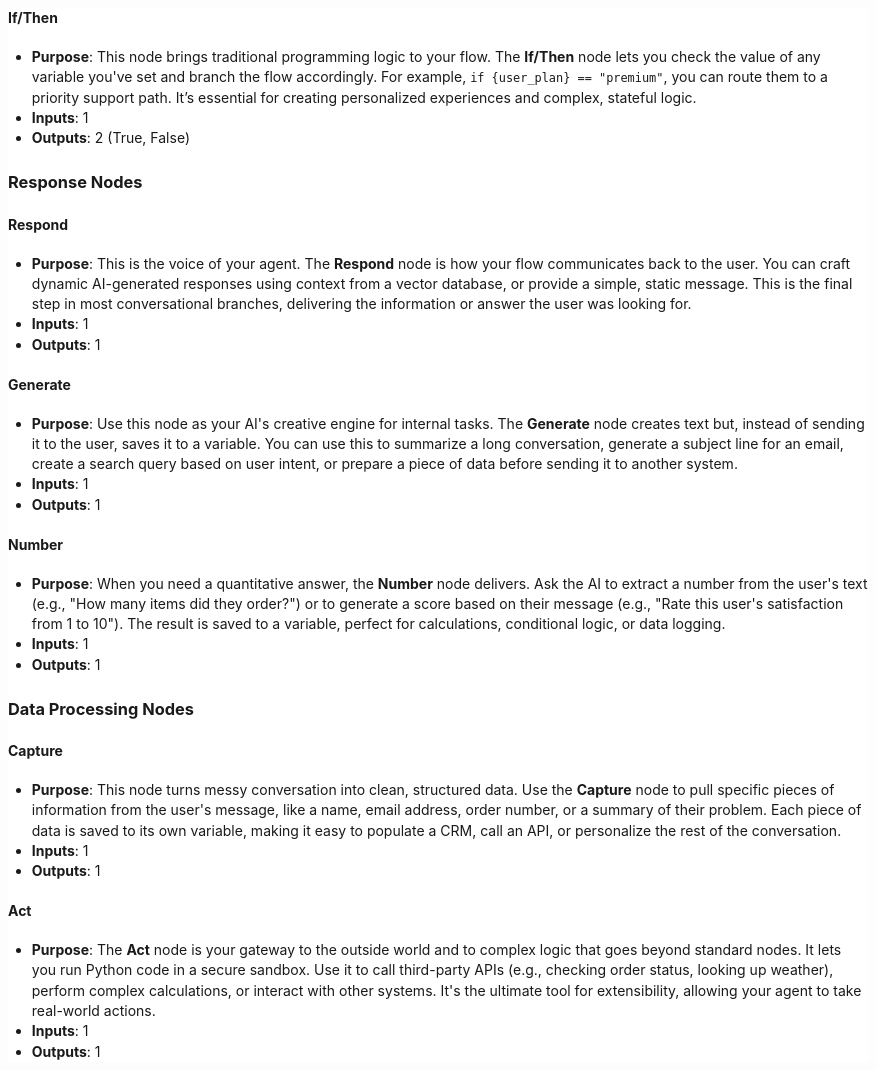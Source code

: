 #### If/Then
- **Purpose**: This node brings traditional programming logic to your flow. The **If/Then** node lets you check the value of any variable you've set and branch the flow accordingly. For example, `if {user_plan} == "premium"`, you can route them to a priority support path. It’s essential for creating personalized experiences and complex, stateful logic.
- **Inputs**: 1
- **Outputs**: 2 (True, False)

### Response Nodes

#### Respond
- **Purpose**: This is the voice of your agent. The **Respond** node is how your flow communicates back to the user. You can craft dynamic AI-generated responses using context from a vector database, or provide a simple, static message. This is the final step in most conversational branches, delivering the information or answer the user was looking for.
- **Inputs**: 1
- **Outputs**: 1

#### Generate
- **Purpose**: Use this node as your AI's creative engine for internal tasks. The **Generate** node creates text but, instead of sending it to the user, saves it to a variable. You can use this to summarize a long conversation, generate a subject line for an email, create a search query based on user intent, or prepare a piece of data before sending it to another system.
- **Inputs**: 1
- **Outputs**: 1

#### Number
- **Purpose**: When you need a quantitative answer, the **Number** node delivers. Ask the AI to extract a number from the user's text (e.g., "How many items did they order?") or to generate a score based on their message (e.g., "Rate this user's satisfaction from 1 to 10"). The result is saved to a variable, perfect for calculations, conditional logic, or data logging.
- **Inputs**: 1
- **Outputs**: 1

### Data Processing Nodes

#### Capture
- **Purpose**: This node turns messy conversation into clean, structured data. Use the **Capture** node to pull specific pieces of information from the user's message, like a name, email address, order number, or a summary of their problem. Each piece of data is saved to its own variable, making it easy to populate a CRM, call an API, or personalize the rest of the conversation.
- **Inputs**: 1
- **Outputs**: 1

#### Act
- **Purpose**: The **Act** node is your gateway to the outside world and to complex logic that goes beyond standard nodes. It lets you run Python code in a secure sandbox. Use it to call third-party APIs (e.g., checking order status, looking up weather), perform complex calculations, or interact with other systems. It's the ultimate tool for extensibility, allowing your agent to take real-world actions.
- **Inputs**: 1
- **Outputs**: 1
